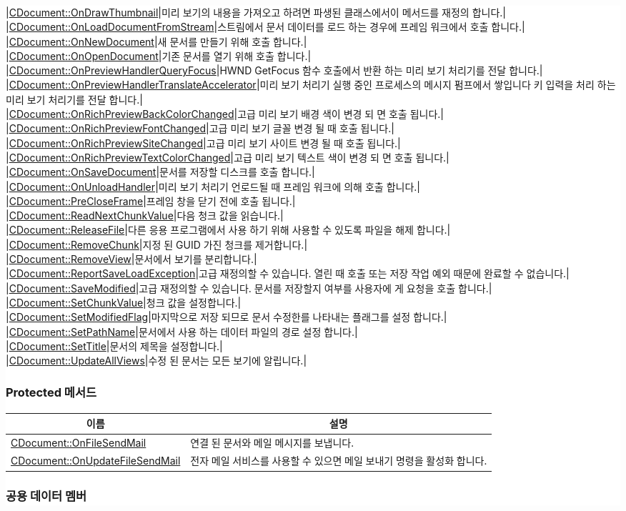 |[CDocument::OnDrawThumbnail](#ondrawthumbnail)|미리 보기의 내용을 가져오고 하려면 파생된 클래스에서이 메서드를 재정의 합니다.|  
|[CDocument::OnLoadDocumentFromStream](#onloaddocumentfromstream)|스트림에서 문서 데이터를 로드 하는 경우에 프레임 워크에서 호출 합니다.|  
|[CDocument::OnNewDocument](#onnewdocument)|새 문서를 만들기 위해 호출 합니다.|  
|[CDocument::OnOpenDocument](#onopendocument)|기존 문서를 열기 위해 호출 합니다.|  
|[CDocument::OnPreviewHandlerQueryFocus](#onpreviewhandlerqueryfocus)|HWND GetFocus 함수 호출에서 반환 하는 미리 보기 처리기를 전달 합니다.|  
|[CDocument::OnPreviewHandlerTranslateAccelerator](#onpreviewhandlertranslateaccelerator)|미리 보기 처리기 실행 중인 프로세스의 메시지 펌프에서 쌓입니다 키 입력을 처리 하는 미리 보기 처리기를 전달 합니다.|  
|[CDocument::OnRichPreviewBackColorChanged](#onrichpreviewbackcolorchanged)|고급 미리 보기 배경 색이 변경 되 면 호출 됩니다.|  
|[CDocument::OnRichPreviewFontChanged](#onrichpreviewfontchanged)|고급 미리 보기 글꼴 변경 될 때 호출 됩니다.|  
|[CDocument::OnRichPreviewSiteChanged](#onrichpreviewsitechanged)|고급 미리 보기 사이트 변경 될 때 호출 됩니다.|  
|[CDocument::OnRichPreviewTextColorChanged](#onrichpreviewtextcolorchanged)|고급 미리 보기 텍스트 색이 변경 되 면 호출 됩니다.|  
|[CDocument::OnSaveDocument](#onsavedocument)|문서를 저장할 디스크를 호출 합니다.|  
|[CDocument::OnUnloadHandler](#onunloadhandler)|미리 보기 처리기 언로드될 때 프레임 워크에 의해 호출 합니다.|  
|[CDocument::PreCloseFrame](#precloseframe)|프레임 창을 닫기 전에 호출 됩니다.|  
|[CDocument::ReadNextChunkValue](#readnextchunkvalue)|다음 청크 값을 읽습니다.|  
|[CDocument::ReleaseFile](#releasefile)|다른 응용 프로그램에서 사용 하기 위해 사용할 수 있도록 파일을 해제 합니다.|  
|[CDocument::RemoveChunk](#removechunk)|지정 된 GUID 가진 청크를 제거합니다.|  
|[CDocument::RemoveView](#removeview)|문서에서 보기를 분리합니다.|  
|[CDocument::ReportSaveLoadException](#reportsaveloadexception)|고급 재정의할 수 있습니다. 열린 때 호출 또는 저장 작업 예외 때문에 완료할 수 없습니다.|  
|[CDocument::SaveModified](#savemodified)|고급 재정의할 수 있습니다. 문서를 저장할지 여부를 사용자에 게 요청을 호출 합니다.|  
|[CDocument::SetChunkValue](#setchunkvalue)|청크 값을 설정합니다.|  
|[CDocument::SetModifiedFlag](#setmodifiedflag)|마지막으로 저장 되므로 문서 수정한를 나타내는 플래그를 설정 합니다.|  
|[CDocument::SetPathName](#setpathname)|문서에서 사용 하는 데이터 파일의 경로 설정 합니다.|  
|[CDocument::SetTitle](#settitle)|문서의 제목을 설정합니다.|  
|[CDocument::UpdateAllViews](#updateallviews)|수정 된 문서는 모든 보기에 알립니다.|  
  
### <a name="protected-methods"></a>Protected 메서드  
  
|이름|설명|  
|----------|-----------------|  
|[CDocument::OnFileSendMail](#onfilesendmail)|연결 된 문서와 메일 메시지를 보냅니다.|  
|[CDocument::OnUpdateFileSendMail](#onupdatefilesendmail)|전자 메일 서비스를 사용할 수 있으면 메일 보내기 명령을 활성화 합니다.|  
  
### <a name="public-data-members"></a>공용 데이터 멤버  
  